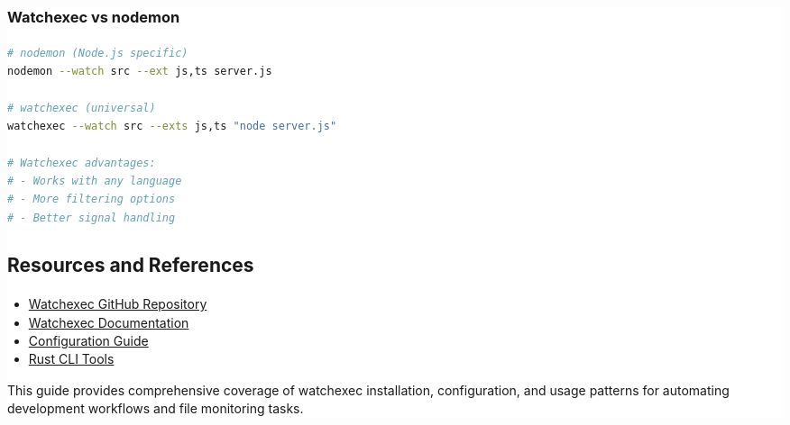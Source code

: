 ### Watchexec vs nodemon
```bash
# nodemon (Node.js specific)
nodemon --watch src --ext js,ts server.js

# watchexec (universal)
watchexec --watch src --exts js,ts "node server.js"

# Watchexec advantages:
# - Works with any language
# - More filtering options
# - Better signal handling
```

## Resources and References

- [Watchexec GitHub Repository](https://github.com/watchexec/watchexec)
- [Watchexec Documentation](https://watchexec.github.io/)
- [Configuration Guide](https://watchexec.github.io/docs/configuration.html)
- [Rust CLI Tools](https://github.com/rust-cli/awesome-rust-cli)

This guide provides comprehensive coverage of watchexec installation, configuration, and usage patterns for automating development workflows and file monitoring tasks.